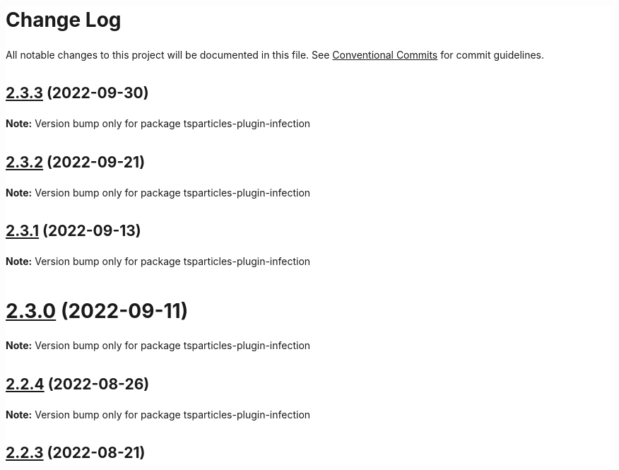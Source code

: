 # Change Log

All notable changes to this project will be documented in this file.
See [Conventional Commits](https://conventionalcommits.org) for commit guidelines.

## [2.3.3](https://github.com/matteobruni/tsparticles/compare/tsparticles-plugin-infection@2.3.2...tsparticles-plugin-infection@2.3.3) (2022-09-30)

**Note:** Version bump only for package tsparticles-plugin-infection





## [2.3.2](https://github.com/matteobruni/tsparticles/compare/tsparticles-plugin-infection@2.3.1...tsparticles-plugin-infection@2.3.2) (2022-09-21)

**Note:** Version bump only for package tsparticles-plugin-infection





## [2.3.1](https://github.com/matteobruni/tsparticles/compare/tsparticles-plugin-infection@2.3.0...tsparticles-plugin-infection@2.3.1) (2022-09-13)

**Note:** Version bump only for package tsparticles-plugin-infection





# [2.3.0](https://github.com/matteobruni/tsparticles/compare/tsparticles-plugin-infection@2.2.4...tsparticles-plugin-infection@2.3.0) (2022-09-11)

**Note:** Version bump only for package tsparticles-plugin-infection





## [2.2.4](https://github.com/matteobruni/tsparticles/compare/tsparticles-plugin-infection@2.2.2...tsparticles-plugin-infection@2.2.4) (2022-08-26)

**Note:** Version bump only for package tsparticles-plugin-infection





## [2.2.3](https://github.com/matteobruni/tsparticles/compare/tsparticles-plugin-infection@2.2.2...tsparticles-plugin-infection@2.2.3) (2022-08-21)
